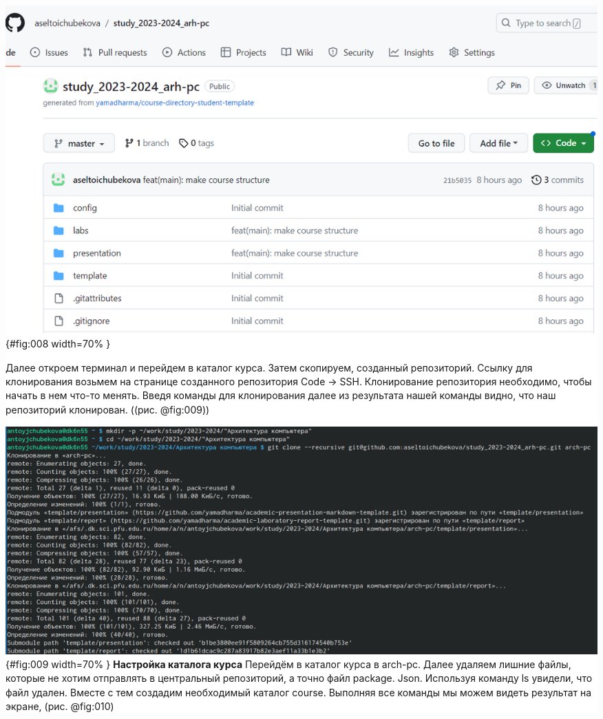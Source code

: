 ![Репозиторий, созданный по шаблону](image/РИС.4.1.2.png){#fig:008 width=70% }

Далее откроем терминал и перейдем в каталог курса. Затем скопируем, созданный репозиторий. Ссылку для клонирования возьмем на странице созданного репозитория Code -> SSH. Клонирование репозитория необходимо, чтобы начать в нем что-то менять. Введя команды для клонирования далее из результата нашей команды видно, что наш репозиторий клонирован. ((рис. @fig:009))

![Клонирование репозитория.](image/РИС.4.2.png){#fig:009 width=70% }
**Настройка каталога курса**
Перейдём в каталог курса в arch-pc. Далее удаляем лишние файлы, которые не хотим отправлять в центральный репозиторий, а точно файл package. Json. Используя команду ls увидели, что файл удален. Вместе с тем создадим необходимый каталог course. Выполняя все команды мы можем видеть результат на экране, (рис. @fig:010)
